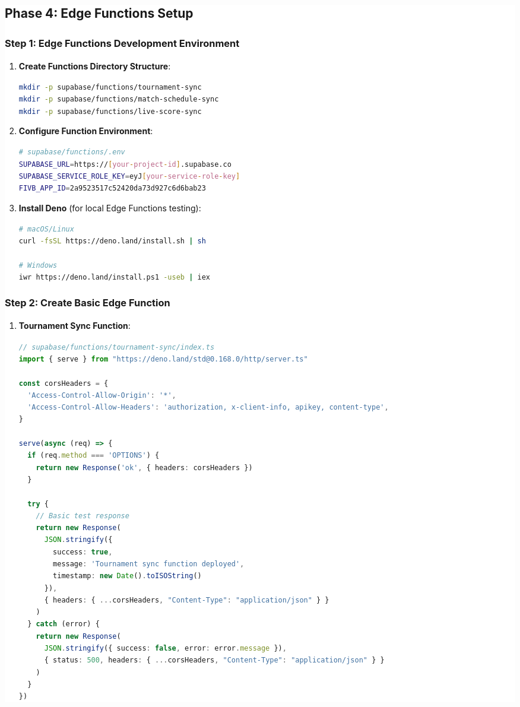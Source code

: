 
## Phase 4: Edge Functions Setup

### Step 1: Edge Functions Development Environment

1. **Create Functions Directory Structure**:
   ```bash
   mkdir -p supabase/functions/tournament-sync
   mkdir -p supabase/functions/match-schedule-sync
   mkdir -p supabase/functions/live-score-sync
   ```

2. **Configure Function Environment**:
   ```bash
   # supabase/functions/.env
   SUPABASE_URL=https://[your-project-id].supabase.co
   SUPABASE_SERVICE_ROLE_KEY=eyJ[your-service-role-key]
   FIVB_APP_ID=2a9523517c52420da73d927c6d6bab23
   ```

3. **Install Deno** (for local Edge Functions testing):
   ```bash
   # macOS/Linux
   curl -fsSL https://deno.land/install.sh | sh

   # Windows
   iwr https://deno.land/install.ps1 -useb | iex
   ```

### Step 2: Create Basic Edge Function

1. **Tournament Sync Function**:
   ```typescript
   // supabase/functions/tournament-sync/index.ts
   import { serve } from "https://deno.land/std@0.168.0/http/server.ts"

   const corsHeaders = {
     'Access-Control-Allow-Origin': '*',
     'Access-Control-Allow-Headers': 'authorization, x-client-info, apikey, content-type',
   }

   serve(async (req) => {
     if (req.method === 'OPTIONS') {
       return new Response('ok', { headers: corsHeaders })
     }

     try {
       // Basic test response
       return new Response(
         JSON.stringify({ 
           success: true, 
           message: 'Tournament sync function deployed',
           timestamp: new Date().toISOString()
         }),
         { headers: { ...corsHeaders, "Content-Type": "application/json" } }
       )
     } catch (error) {
       return new Response(
         JSON.stringify({ success: false, error: error.message }),
         { status: 500, headers: { ...corsHeaders, "Content-Type": "application/json" } }
       )
     }
   })
   ```

